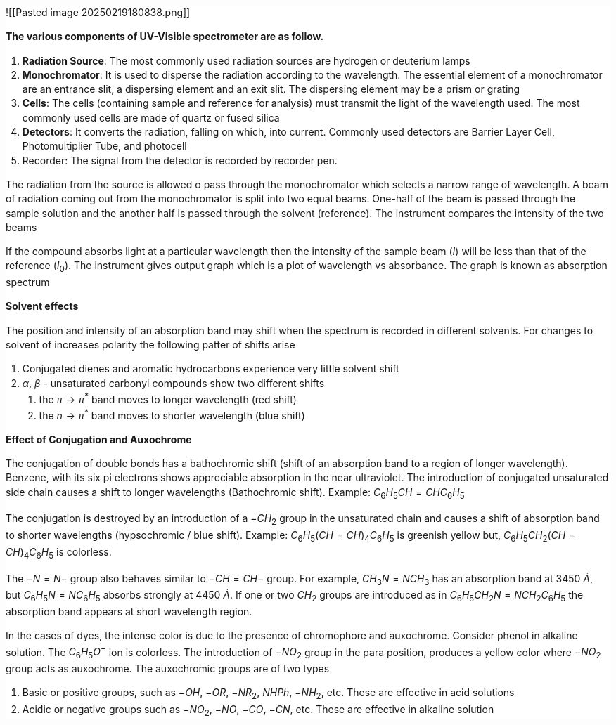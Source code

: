 ![[Pasted image 20250219180838.png]]

**The various components of UV-Visible spectrometer are as follow.**

1. **Radiation Source**: The most commonly used radiation sources are hydrogen or deuterium lamps
2. **Monochromator**: It is used to disperse the radiation according to the wavelength. The essential element of a monochromator are an entrance slit, a dispersing element and an exit slit. The dispersing element may be a prism or grating
3. **Cells**: The cells (containing sample and reference for analysis) must transmit the light of the wavelength used. The most commonly used cells are made of quartz or fused silica
4. **Detectors**: It converts the radiation, falling on which, into current. Commonly used detectors are Barrier Layer Cell, Photomultiplier Tube, and photocell
5. Recorder: The signal from the detector is recorded by recorder pen.

The radiation from the source is allowed o pass through the monochromator which selects a narrow range of wavelength. A beam of radiation coming out from the monochromator is split into two equal beams. One-half of the beam is passed through the sample solution and the another half is passed through the solvent (reference). The instrument compares the intensity of the two beams

If the compound absorbs light at a particular wavelength then the intensity of the sample beam ($I$) will be less than that of the reference ($I_0$). The instrument gives output graph which is a plot of wavelength vs absorbance. The graph is known as absorption spectrum


**Solvent effects**

The position and intensity of an absorption band may shift when the spectrum is recorded in different solvents.  For changes to solvent of increases polarity the following patter of shifts arise
1. Conjugated dienes and aromatic hydrocarbons experience very little solvent shift
2. $\alpha$, $\beta$ - unsaturated carbonyl compounds show two different shifts
	1. the $\pi \rightarrow \pi^*$ band  moves to longer wavelength (red shift)
	2. the $n \rightarrow \pi^*$ band moves to shorter wavelength (blue shift)


**Effect of Conjugation and Auxochrome**

The conjugation of double bonds has a bathochromic shift (shift of an absorption band to a region of longer wavelength). Benzene, with its six pi electrons shows appreciable absorption in the near ultraviolet. The introduction of conjugated unsaturated side chain causes a shift to longer wavelengths (Bathochromic shift). Example: $C_6H_5CH=CHC_6H_5$

The conjugation is destroyed by an introduction of a $-CH_2$ group in the unsaturated chain and causes a shift of absorption band to shorter wavelengths (hypsochromic / blue shift). Example: $C_6H_5(CH=CH)_4C_6H_5$ is greenish yellow but, $C_6H_5CH_2(CH=CH)_4C_6H_5$ is colorless.

The $-N=N-$ group also behaves similar to $-CH=CH-$ group. For example, $CH_3N=NCH_3$ has an absorption band at 3450 $\dot{A}$, but $C_6H_5N=NC_6H_5$ absorbs strongly at 4450 $\dot{A}$. If one or two $CH_2$ groups are introduced as in $C_6H_5CH_2N=NCH_2C_6H_5$ the absorption band appears at short wavelength region.

In the cases of dyes, the intense color is due to the presence of chromophore and auxochrome. Consider phenol in alkaline solution. The $C_6H_5O^-$ ion is colorless. The introduction of $-NO_2$ group in the para position, produces a yellow color where $-NO_2$ group acts as auxochrome. The auxochromic groups are of two types
1. Basic or positive groups, such as $-OH$, $-OR$, $-NR_2$, $NHPh$, $-NH_2$, etc. These are effective in acid solutions
2. Acidic or negative groups such as $-NO_2$, $-NO$, $-CO$, $-CN$, etc. These are effective in alkaline solution
